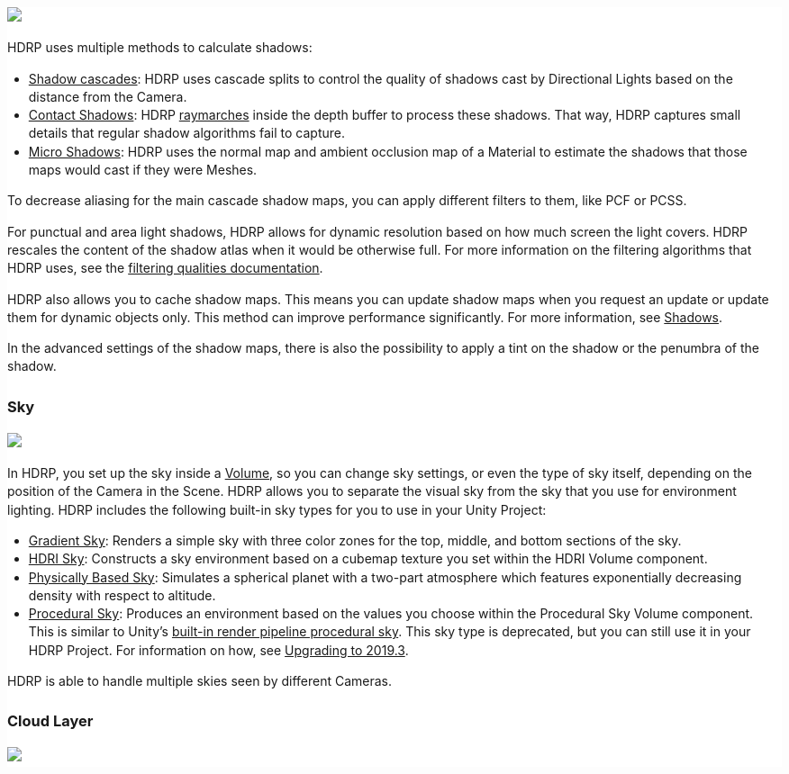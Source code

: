 ![](Images/HDRPFeatures-Shadows.png)

HDRP uses multiple methods to calculate shadows:

- [Shadow cascades](Override-Shadows.md): HDRP uses cascade splits to control the quality of shadows cast by Directional Lights based on the distance from the Camera.
- [Contact Shadows](Override-Contact-Shadows.md): HDRP [raymarches](Glossary.md#RayMarching) inside the depth buffer to process these shadows. That way, HDRP captures small details that regular shadow algorithms fail to capture.
- [Micro Shadows](Override-Micro-Shadows.md): HDRP uses the normal map and ambient occlusion map of a Material to estimate the shadows that those maps would cast if they were Meshes.

To decrease aliasing for the main cascade shadow maps, you can apply different filters to them, like PCF or PCSS.

For punctual and area light shadows, HDRP allows for dynamic resolution based on how much screen the light covers. HDRP rescales the content of the shadow atlas when it would be otherwise full. For more information on the filtering algorithms that HDRP uses, see the [filtering qualities documentation](HDRP-Asset.md#filtering-qualities).

HDRP also allows you to cache shadow maps. This means you can update shadow maps when you request an update or update them for dynamic objects only. This method can improve performance significantly. For more information, see [Shadows](Shadows-in-HDRP.md#ShadowUpdateMode).

In the advanced settings of the shadow maps, there is also the possibility to apply a tint on the shadow or the penumbra of the shadow.

### Sky

![](Images/HDRPFeatures-Sky.png)

In HDRP, you set up the sky inside a [Volume](Volumes.md), so you can change sky settings, or even the type of sky itself, depending on the position of the Camera in the Scene. HDRP allows you to separate the visual sky from the sky that you use for environment lighting. HDRP includes the following built-in sky types for you to use in your Unity Project:

- [Gradient Sky](Override-Gradient-Sky.md): Renders a simple sky with three color zones for the top, middle, and bottom sections of the sky.
- [HDRI Sky](Override-HDRI-Sky.md): Constructs a sky environment based on a cubemap texture you set within the HDRI Volume component.
- [Physically Based Sky](Override-Physically-Based-Sky.md): Simulates a spherical planet with a two-part atmosphere which features exponentially decreasing density with respect to altitude.
- [Procedural Sky](Override-Procedural-Sky.md): Produces an environment based on the values you choose within the Procedural Sky Volume component. This is similar to Unity’s [built-in render pipeline procedural sky](https://docs.unity3d.com/Manual/class-Skybox). This sky type is deprecated, but you can still use it in your HDRP Project. For information on how, see [Upgrading to 2019.3](Upgrading-from-2019.2-to-2019.3.md).

HDRP is able to handle multiple skies seen by different Cameras.

### Cloud Layer

![](Images/HDRPFeatures-CloudLayer.png)
